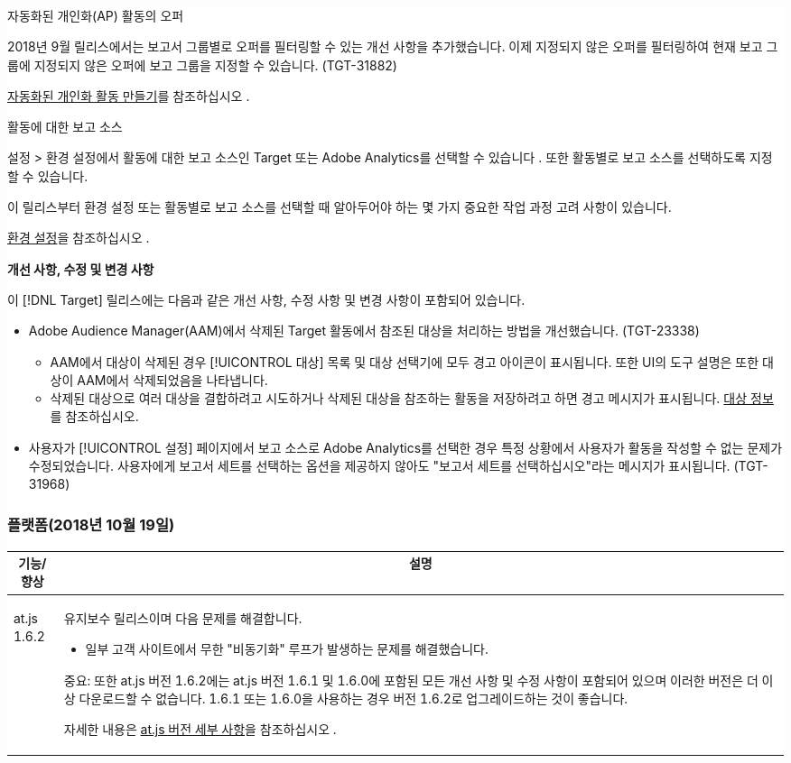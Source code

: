    <td colname="col1" class="premium"> <p>자동화된 개인화(AP) 활동의 오퍼 </p> </td> 
   <td colname="col2"> <p>2018년 9월 릴리스에서는 보고서 그룹별로 오퍼를 필터링할 수 있는 개선 사항을 추가했습니다. 이제 지정되지 않은 오퍼를 필터링하여 현재 보고 그룹에 지정되지 않은 오퍼에 보고 그룹을 지정할 수 있습니다. (TGT-31882) </p> <p><a href="https://docs.adobe.com/content/help/en/target/using/activities/automated-personalization/create-ap-activity.html" format="html" scope="external">자동화된 개인화 활동 만들기</a>를 참조하십시오 . </p> </td> 
  </tr> 
  <tr> 
   <td colname="col1"> <p>활동에 대한 보고 소스 </p> </td> 
   <td colname="col2"> <p><span class="wintitle">설정</span> &gt; <span class="wintitle">환경 설정</span>에서 활동에 대한 보고 소스인 <span class="keyword">Target</span> 또는 <span class="keyword">Adobe Analytics</span>를 선택할 수 있습니다 . 또한 활동별로 보고 소스를 선택하도록 지정할 수 있습니다. </p> <p>이 릴리스부터 <span class="wintitle">환경 설정</span> 또는 활동별로 보고 소스를 선택할 때 알아두어야 하는 몇 가지 중요한 작업 과정 고려 사항이 있습니다. </p> <p><a href="https://docs.adobe.com/content/help/en/target/using/administer/preferences/target-account-preferences.html" format="html" scope="external">환경 설정</a>을 참조하십시오 . </p> </td> 
  </tr> 
 </tbody> 
</table>

**개선 사항, 수정 및 변경 사항**

이 [!DNL Target] 릴리스에는 다음과 같은 개선 사항, 수정 사항 및 변경 사항이 포함되어 있습니다.

* Adobe Audience Manager(AAM)에서 삭제된 Target 활동에서 참조된 대상을 처리하는 방법을 개선했습니다. (TGT-23338)

   * AAM에서 대상이 삭제된 경우 [!UICONTROL 대상] 목록 및 대상 선택기에 모두 경고 아이콘이 표시됩니다. 또한 UI의 도구 설명은 또한 대상이 AAM에서 삭제되었음을 나타냅니다.
   * 삭제된 대상으로 여러 대상을 결합하려고 시도하거나 삭제된 대상을 참조하는 활동을 저장하려고 하면 경고 메시지가 표시됩니다.
   [대상 정보](https://docs.adobe.com/content/help/en/target/using/audiences/create-audiences/audiences.html)를 참조하십시오.

* 사용자가 [!UICONTROL 설정] 페이지에서 보고 소스로 Adobe Analytics를 선택한 경우 특정 상황에서 사용자가 활동을 작성할 수 없는 문제가 수정되었습니다. 사용자에게 보고서 세트를 선택하는 옵션을 제공하지 않아도 "보고서 세트를 선택하십시오"라는 메시지가 표시됩니다. (TGT-31968)

### 플랫폼(2018년 10월 19일)

<table id="table_7320E43397D2471FA313A9D6FC21E55F"> 
 <thead> 
  <tr> 
   <th colname="col1" class="entry"> 기능/향상 </th> 
   <th colname="col2" class="entry"> 설명 </th> 
  </tr> 
 </thead>
 <tbody> 
  <tr> 
   <td colname="col1"> <p>at.js 1.6.2 </p> </td> 
   <td colname="col2"> <p>유지보수 릴리스이며 다음 문제를 해결합니다. </p> <p> 
     <ul id="ul_2C7CB74B1AAF4B52B6EB382977F7DC28"> 
      <li id="li_07CF8EDB25E24A7AB9B7A0F3402BAEB1"> <p>일부 고객 사이트에서 무한 "비동기화" 루프가 발생하는 문제를 해결했습니다. </p> </li> 
     </ul> </p> <p> <p>중요: 또한 at.js 버전 1.6.2에는 at.js 버전 1.6.1 및 1.6.0에 포함된 모든 개선 사항 및 수정 사항이 포함되어 있으며 이러한 버전은 더 이상 다운로드할 수 없습니다. 1.6.1 또는 1.6.0을 사용하는 경우 버전 1.6.2로 업그레이드하는 것이 좋습니다. </p> </p> <p>자세한 내용은 <a href="https://docs.adobe.com/content/help/en/target/using/implement-target/client-side/target-atjs-versions.html" format="html" scope="external">at.js 버전 세부 사항</a>을 참조하십시오 . </p> </td> 
  </tr> 
 </tbody> 
</table>
